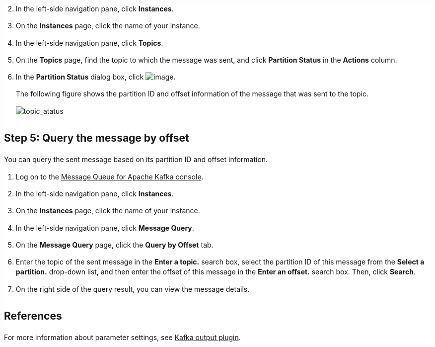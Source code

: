 2.  In the left-side navigation pane, click **Instances**.

3.  On the **Instances** page, click the name of your instance.

4.  In the left-side navigation pane, click **Topics**.

5.  On the **Topics** page, find the topic to which the message was sent, and click **Partition Status** in the **Actions** column.

6.  In the **Partition Status** dialog box, click ![image](https://static-aliyun-doc.oss-accelerate.aliyuncs.com/assets/img/en-US/3759862161/p240072.png).

    The following figure shows the partition ID and offset information of the message that was sent to the topic.

    ![topic_atatus](https://static-aliyun-doc.oss-accelerate.aliyuncs.com/assets/img/en-US/4506342161/p232509.png)


## Step 5: Query the message by offset

You can query the sent message based on its partition ID and offset information.

1.  Log on to the [Message Queue for Apache Kafka console](https://kafka.console.aliyun.com/?spm=a2c4g.11186623.2.22.6bf72638IfKzDm).

2.  In the left-side navigation pane, click **Instances**.

3.  On the **Instances** page, click the name of your instance.

4.  In the left-side navigation pane, click **Message Query**.

5.  On the **Message Query** page, click the **Query by Offset** tab.

6.  Enter the topic of the sent message in the **Enter a topic.** search box, select the partition ID of this message from the **Select a partition.** drop-down list, and then enter the offset of this message in the **Enter an offset.** search box. Then, click **Search**.

7.  On the right side of the query result, you can view the message details.


## References

For more information about parameter settings, see [Kafka output plugin](https://www.elastic.co/guide/en/logstash/current/plugins-outputs-kafka.html).

